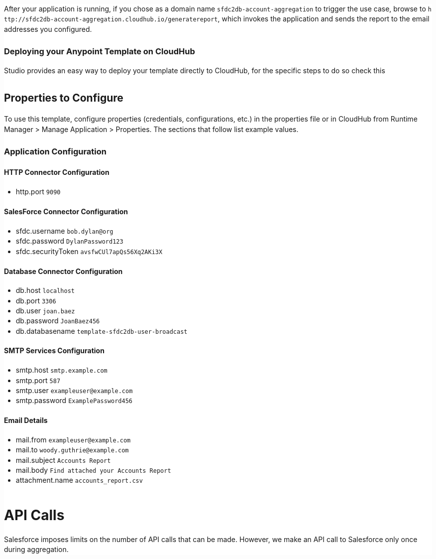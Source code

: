 After your application is running, if you chose as a domain name `sfdc2db-account-aggregation` to trigger the use case, browse to  `http://sfdc2db-account-aggregation.cloudhub.io/generatereport`, which invokes the application and sends the report to the email addresses you configured.

### Deploying your Anypoint Template on CloudHub

Studio provides an easy way to deploy your template directly to CloudHub, for the specific steps to do so check this

## Properties to Configure

To use this template, configure properties (credentials, configurations, etc.) in the properties file or in CloudHub from Runtime Manager > Manage Application > Properties. The sections that follow list example values.

### Application Configuration

#### HTTP Connector Configuration

- http.port `9090` 

#### SalesForce Connector Configuration

- sfdc.username `bob.dylan@org`
- sfdc.password `DylanPassword123`
- sfdc.securityToken `avsfwCUl7apQs56Xq2AKi3X`

#### Database Connector Configuration

- db.host `localhost`
- db.port `3306`
- db.user `joan.baez`
- db.password `JoanBaez456`
- db.databasename `template-sfdc2db-user-broadcast`

#### SMTP Services Configuration

- smtp.host `smtp.example.com`
- smtp.port `587`
- smtp.user `exampleuser@example.com`
- smtp.password `ExamplePassword456`

#### Email Details

- mail.from `exampleuser@example.com`
- mail.to `woody.guthrie@example.com`
- mail.subject `Accounts Report`
- mail.body `Find attached your Accounts Report`
- attachment.name `accounts_report.csv`

# API Calls

Salesforce imposes limits on the number of API calls that can be made. However, we make an API call to Salesforce only once during aggregation.
